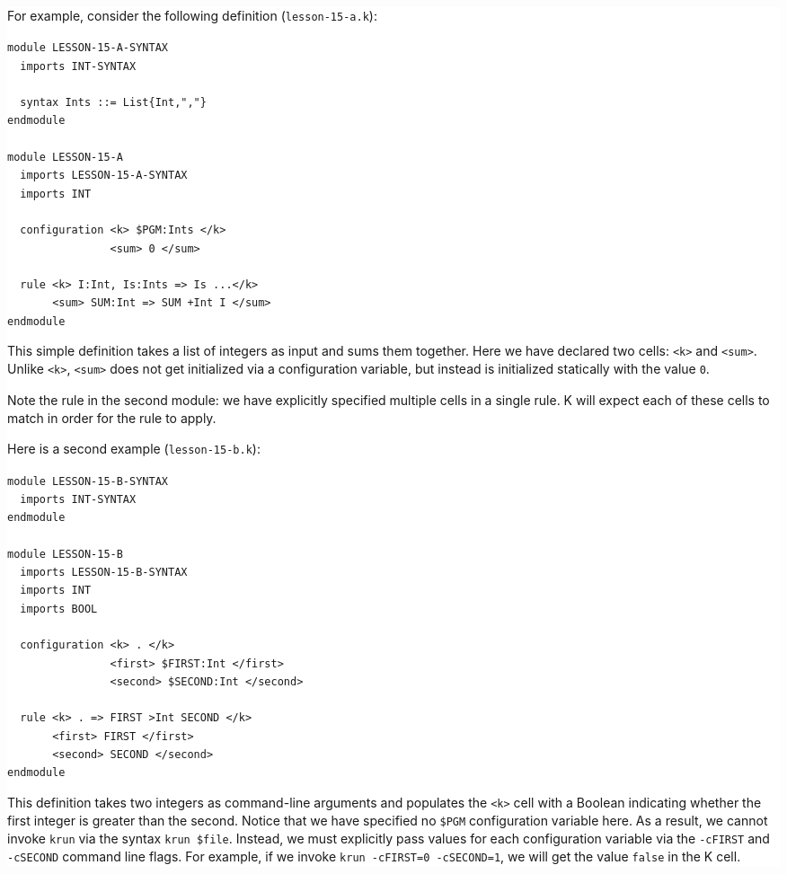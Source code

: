 For example, consider the following definition (`lesson-15-a.k`):

```k
module LESSON-15-A-SYNTAX
  imports INT-SYNTAX

  syntax Ints ::= List{Int,","}
endmodule

module LESSON-15-A
  imports LESSON-15-A-SYNTAX
  imports INT

  configuration <k> $PGM:Ints </k>
                <sum> 0 </sum>

  rule <k> I:Int, Is:Ints => Is ...</k>
       <sum> SUM:Int => SUM +Int I </sum>
endmodule
```

This simple definition takes a list of integers as input and sums them
together. Here we have declared two cells: `<k>` and `<sum>`. Unlike `<k>`,
`<sum>` does not get initialized via a configuration variable, but instead
is initialized statically with the value `0`.

Note the rule in the second module: we have explicitly specified multiple
cells in a single rule. K will expect each of these cells to match in order for
the rule to apply.

Here is a second example (`lesson-15-b.k`):

```k
module LESSON-15-B-SYNTAX
  imports INT-SYNTAX
endmodule

module LESSON-15-B
  imports LESSON-15-B-SYNTAX
  imports INT
  imports BOOL

  configuration <k> . </k>
                <first> $FIRST:Int </first>
                <second> $SECOND:Int </second>

  rule <k> . => FIRST >Int SECOND </k>
       <first> FIRST </first>
       <second> SECOND </second>
endmodule
```

This definition takes two integers as command-line arguments and populates the
`<k>` cell with a Boolean indicating whether the first integer is greater than
the second. Notice that we have specified no `$PGM` configuration variable
here. As a result, we cannot invoke `krun` via the syntax `krun $file`.
Instead, we must explicitly pass values for each configuration variable via the
`-cFIRST` and `-cSECOND` command line flags. For example, if we invoke
`krun -cFIRST=0 -cSECOND=1`, we will get the value `false` in the K cell.

